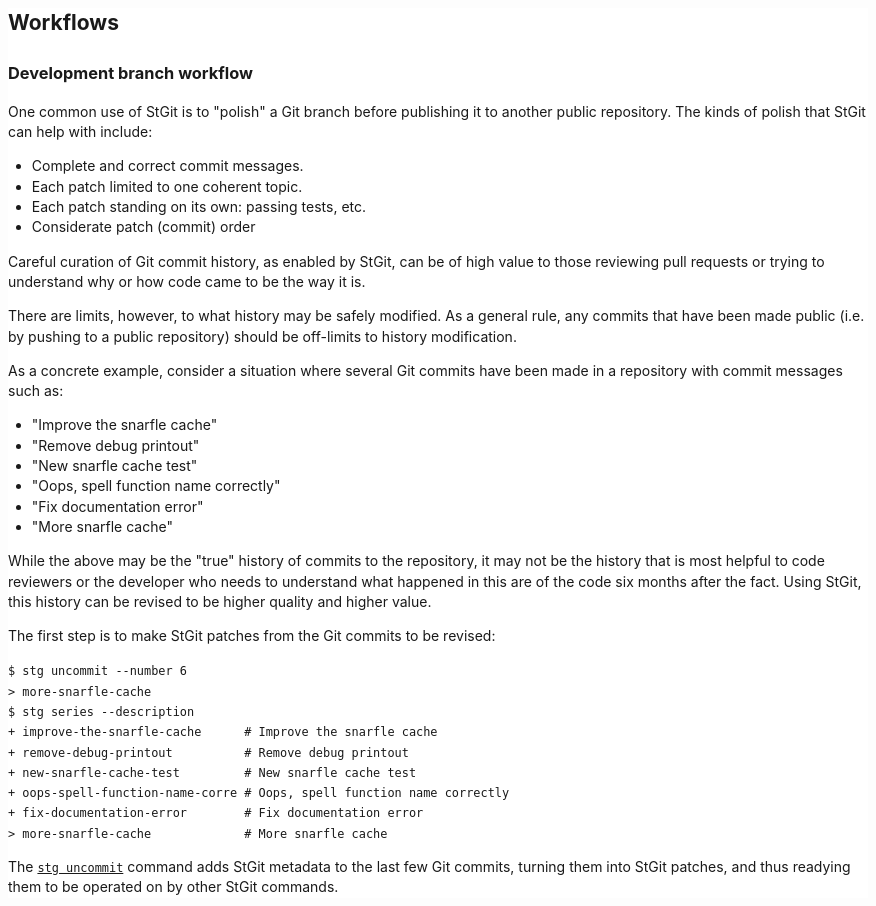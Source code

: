 ## Workflows

### Development branch workflow

One common use of StGit is to "polish" a Git branch before publishing it
to another public repository. The kinds of polish that StGit can help
with include:

- Complete and correct commit messages.
- Each patch limited to one coherent topic.
- Each patch standing on its own: passing tests, etc.
- Considerate patch (commit) order

Careful curation of Git commit history, as enabled by StGit, can be
of high value to those reviewing pull requests or trying to understand
why or how code came to be the way it is.

There are limits, however, to what history may be safely modified. As a
general rule, any commits that have been made public (i.e. by pushing to
a public repository) should be off-limits to history modification.

As a concrete example, consider a situation where several Git commits
have been made in a repository with commit messages such as:

- "Improve the snarfle cache"
- "Remove debug printout"
- "New snarfle cache test"
- "Oops, spell function name correctly"
- "Fix documentation error"
- "More snarfle cache"

While the above may be the "true" history of commits to the repository,
it may not be the history that is most helpful to code reviewers or the
developer who needs to understand what happened in this are of the code
six months after the fact. Using StGit, this history can be revised to
be higher quality and higher value.

The first step is to make StGit patches from the Git commits to be
revised:

```
$ stg uncommit --number 6
> more-snarfle-cache
$ stg series --description
+ improve-the-snarfle-cache      # Improve the snarfle cache
+ remove-debug-printout          # Remove debug printout
+ new-snarfle-cache-test         # New snarfle cache test
+ oops-spell-function-name-corre # Oops, spell function name correctly
+ fix-documentation-error        # Fix documentation error
> more-snarfle-cache             # More snarfle cache
```

The [`stg uncommit`](/man/stg-uncommit) command adds StGit metadata to
the last few Git commits, turning them into StGit patches, and thus
readying them to be operated on by other StGit commands.
